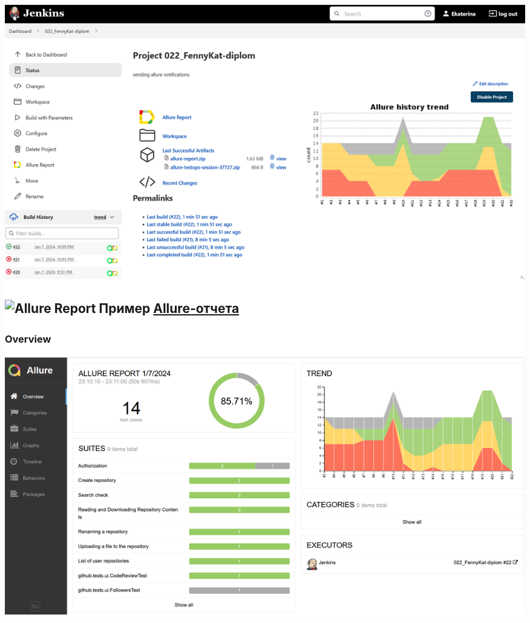 <img title="Jenkins Build" src="media/screens/JenkinsBuild.png">
</p>

## <img src="media/logo/Allure_Report.svg" title="Allure Report" width="4%"/> Пример [Allure-отчета](https://jenkins.autotests.cloud/job/022_FennyKat-Jenkins-full-project/4/allure/)
### Overview

<p align="center">
<img title="Allure Overview" src="media/screens/allureReport.png">
</p>
